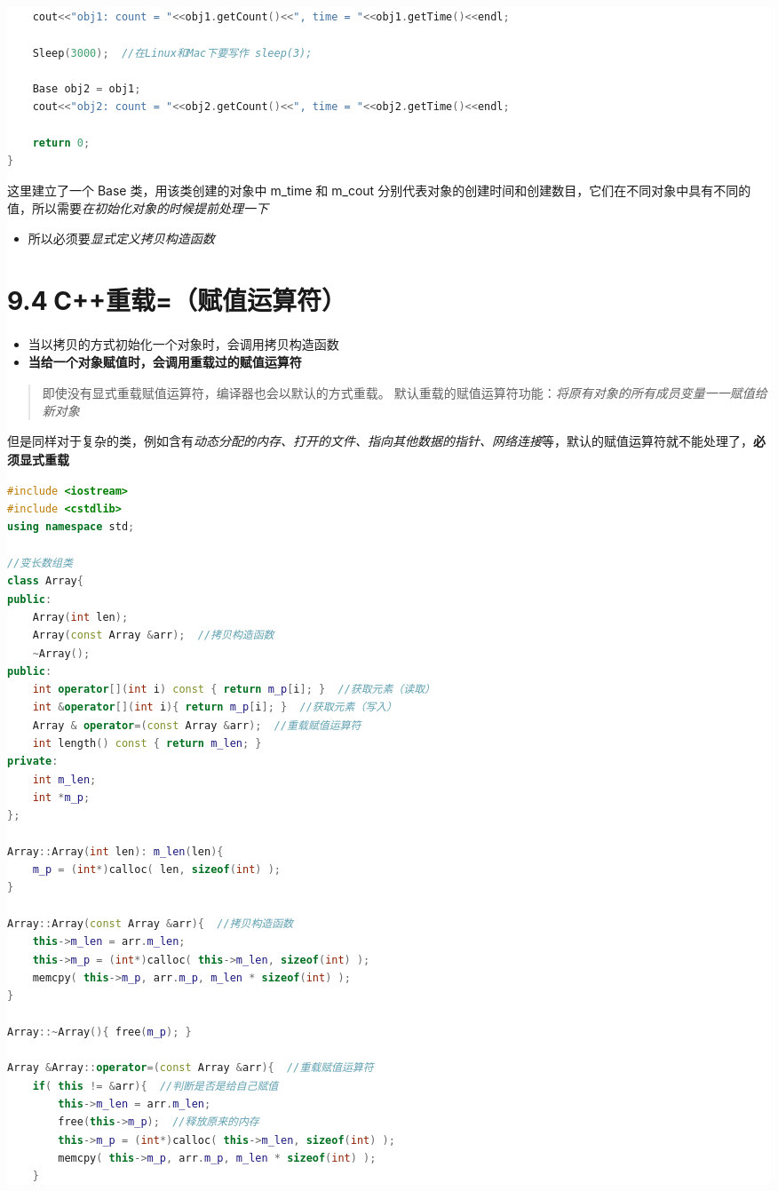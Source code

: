```cpp
    cout<<"obj1: count = "<<obj1.getCount()<<", time = "<<obj1.getTime()<<endl;
   
    Sleep(3000);  //在Linux和Mac下要写作 sleep(3);
   
    Base obj2 = obj1;
    cout<<"obj2: count = "<<obj2.getCount()<<", time = "<<obj2.getTime()<<endl;

    return 0;
}
```

这里建立了一个 Base 类，用该类创建的对象中 m_time 和 m_cout 分别代表对象的创建时间和创建数目，它们在不同对象中具有不同的值，所以需要*在初始化对象的时候提前处理一下*

- 所以必须要*显式定义拷贝构造函数*

# 9.4 C++重载=（赋值运算符）

- 当以拷贝的方式初始化一个对象时，会调用拷贝构造函数
- **当给一个对象赋值时，会调用重载过的赋值运算符**

> 即使没有显式重载赋值运算符，编译器也会以默认的方式重载。
> 默认重载的赋值运算符功能：*将原有对象的所有成员变量一一赋值给新对象*

但是同样对于复杂的类，例如含有*动态分配的内存、打开的文件、指向其他数据的指针、网络连接*等，默认的赋值运算符就不能处理了，**必须显式重载**

```cpp
#include <iostream>
#include <cstdlib>
using namespace std;

//变长数组类
class Array{
public:
    Array(int len);
    Array(const Array &arr);  //拷贝构造函数
    ~Array();
public:
    int operator[](int i) const { return m_p[i]; }  //获取元素（读取）
    int &operator[](int i){ return m_p[i]; }  //获取元素（写入）
    Array & operator=(const Array &arr);  //重载赋值运算符
    int length() const { return m_len; }
private:
    int m_len;
    int *m_p;
};

Array::Array(int len): m_len(len){
    m_p = (int*)calloc( len, sizeof(int) );
}

Array::Array(const Array &arr){  //拷贝构造函数
    this->m_len = arr.m_len;
    this->m_p = (int*)calloc( this->m_len, sizeof(int) );
    memcpy( this->m_p, arr.m_p, m_len * sizeof(int) );
}

Array::~Array(){ free(m_p); }

Array &Array::operator=(const Array &arr){  //重载赋值运算符
    if( this != &arr){  //判断是否是给自己赋值
        this->m_len = arr.m_len;
        free(this->m_p);  //释放原来的内存
        this->m_p = (int*)calloc( this->m_len, sizeof(int) );
        memcpy( this->m_p, arr.m_p, m_len * sizeof(int) );
    }
```